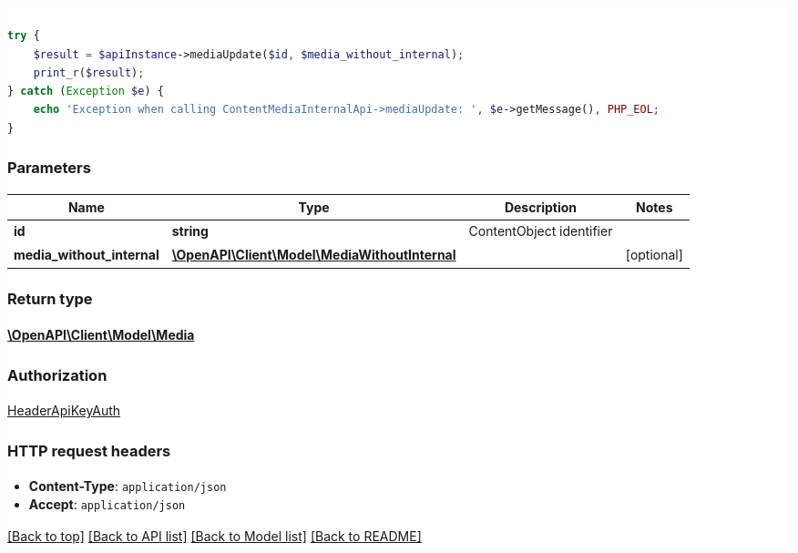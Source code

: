 ```php

try {
    $result = $apiInstance->mediaUpdate($id, $media_without_internal);
    print_r($result);
} catch (Exception $e) {
    echo 'Exception when calling ContentMediaInternalApi->mediaUpdate: ', $e->getMessage(), PHP_EOL;
}
```

### Parameters

Name | Type | Description  | Notes
------------- | ------------- | ------------- | -------------
 **id** | **string**| ContentObject identifier |
 **media_without_internal** | [**\OpenAPI\Client\Model\MediaWithoutInternal**](../Model/MediaWithoutInternal.md)|  | [optional]

### Return type

[**\OpenAPI\Client\Model\Media**](../Model/Media.md)

### Authorization

[HeaderApiKeyAuth](../../README.md#HeaderApiKeyAuth)

### HTTP request headers

- **Content-Type**: `application/json`
- **Accept**: `application/json`

[[Back to top]](#) [[Back to API list]](../../README.md#endpoints)
[[Back to Model list]](../../README.md#models)
[[Back to README]](../../README.md)
